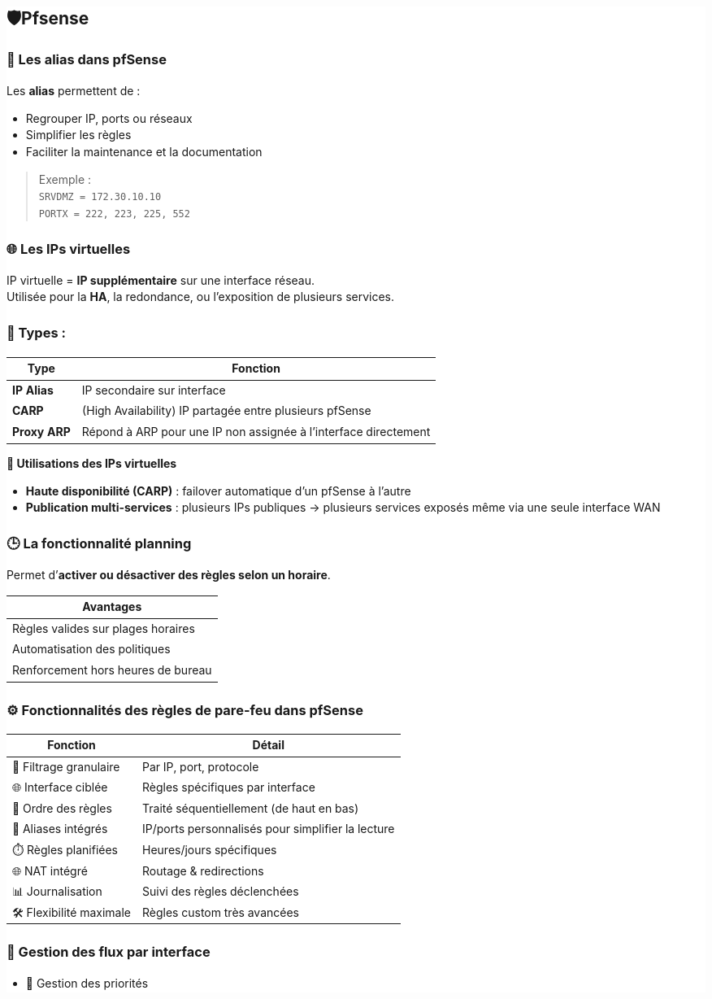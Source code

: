 ## 🛡️Pfsense

### 📁 Les alias dans pfSense

Les **alias** permettent de :
- Regrouper IP, ports ou réseaux
- Simplifier les règles
- Faciliter la maintenance et la documentation

> Exemple :  
> `SRVDMZ = 172.30.10.10`  
> `PORTX = 222, 223, 225, 552`

### 🌐 Les IPs virtuelles

IP virtuelle = **IP supplémentaire** sur une interface réseau.  
Utilisée pour la **HA**, la redondance, ou l’exposition de plusieurs services.

### 🔧 Types :

|Type|Fonction|
|---|---|
|**IP Alias**|IP secondaire sur interface|
|**CARP**|(High Availability) IP partagée entre plusieurs pfSense|
|**Proxy ARP**|Répond à ARP pour une IP non assignée à l’interface directement|

**🧠 Utilisations des IPs virtuelles**
- **Haute disponibilité (CARP)** : failover automatique d’un pfSense à l’autre
- **Publication multi-services** : plusieurs IPs publiques → plusieurs services exposés même via une seule interface WAN

### 🕒 La fonctionnalité planning

Permet d’**activer ou désactiver des règles selon un horaire**.

|Avantages|
|---|
|Règles valides sur plages horaires|
|Automatisation des politiques|
|Renforcement hors heures de bureau|
### ⚙️ Fonctionnalités des règles de pare-feu dans pfSense

|Fonction|Détail|
|---|---|
|🎯 Filtrage granulaire|Par IP, port, protocole|
|🌐 Interface ciblée|Règles spécifiques par interface|
|🔁 Ordre des règles|Traité séquentiellement (de haut en bas)|
|🔄 Aliases intégrés|IP/ports personnalisés pour simplifier la lecture|
|⏱️ Règles planifiées|Heures/jours spécifiques|
|🌐 NAT intégré|Routage & redirections|
|📊 Journalisation|Suivi des règles déclenchées|
|🛠️ Flexibilité maximale|Règles custom très avancées|
### 📡 Gestion des flux par interface
- 🎯 Gestion des priorités